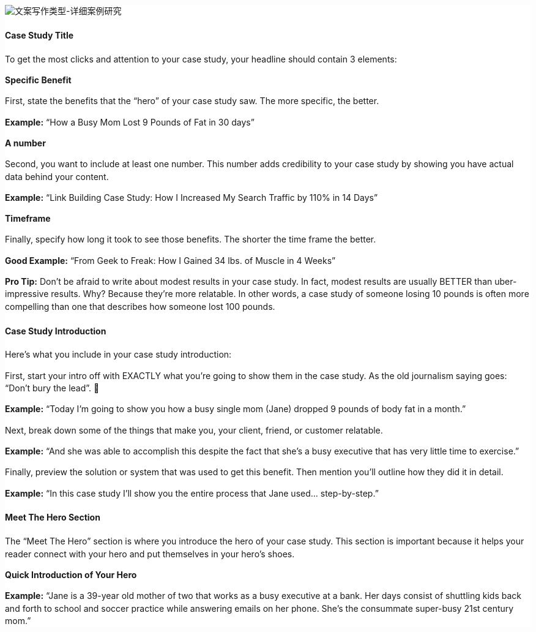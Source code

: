 ![文案写作类型-详细案例研究](https://cdn.jsdelivr.net/gh/jarlin8/img@main/imgHD/1618024285802-case-study.jpg)

#### Case Study Title

To get the most clicks and attention to your case study, your headline should contain 3 elements:

**Specific Benefit**

First, state the benefits that the “hero” of your case study saw. The more specific, the better.

**Example:** “How a Busy Mom Lost 9 Pounds of Fat in 30 days”

**A number**

Second, you want to include at least one number. This number adds credibility to your case study by showing you have actual data behind your content.

**Example:** “Link Building Case Study: How I Increased My Search Traffic by 110% in 14 Days”

**Timeframe**

Finally, specify how long it took to see those benefits. The shorter the time frame the better.

**Good Example:** “From Geek to Freak: How I Gained 34 lbs. of Muscle in 4 Weeks”

**Pro Tip:** Don’t be afraid to write about modest results in your case study. In fact, modest results are usually BETTER than uber-impressive results. Why? Because they’re more relatable. In other words, a case study of someone losing 10 pounds is often more compelling than one that describes how someone lost 100 pounds.

#### Case Study Introduction

Here’s what you include in your case study introduction:

First, start your intro off with EXACTLY what you’re going to show them in the case study. As the old journalism saying goes: “Don’t bury the lead”. 🙂

**Example:** “Today I’m going to show you how a busy single mom (Jane) dropped 9 pounds of body fat in a month.”

Next, break down some of the things that make you, your client, friend, or customer relatable.

**Example:** “And she was able to accomplish this despite the fact that she’s a busy executive that has very little time to exercise.”

Finally, preview the solution or system that was used to get this benefit. Then mention you’ll outline how they did it in detail.

**Example:** “In this case study I’ll show you the entire process that Jane used… step-by-step.”

#### Meet The Hero Section

The “Meet The Hero” section is where you introduce the hero of your case study. This section is important because it helps your reader connect with your hero and put themselves in your hero’s shoes.

**Quick Introduction of Your Hero**

**Example:** “Jane is a 39-year old mother of two that works as a busy executive at a bank. Her days consist of shuttling kids back and forth to school and soccer practice while answering emails on her phone. She’s the consummate super-busy 21st century mom.”
